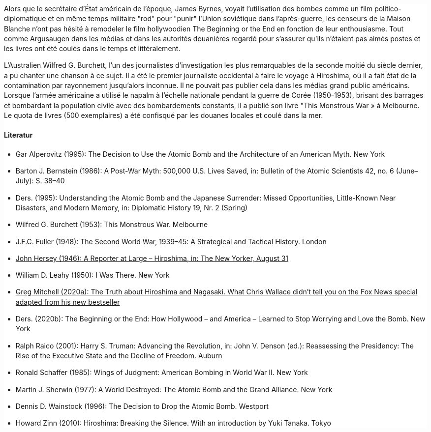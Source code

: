 Alors que le secrétaire d’État américain de l’époque, James Byrnes, voyait l’utilisation des bombes comme un film politico-diplomatique et en même temps militaire "rod" pour "punir" l’Union soviétique dans l’après-guerre, les censeurs de la Maison Blanche n’ont pas hésité à remodeler le film hollywoodien The Beginning or the End en fonction de leur enthousiasme. Tout comme Argusaugen dans les médias et dans les autorités douanières regardé pour s’assurer qu’ils n’étaient pas aimés postes et les livres ont été coulés dans le temps et littéralement.

L’Australien Wilfred G. Burchett, l’un des journalistes d’investigation les plus remarquables de la seconde moitié du siècle dernier, a pu chanter une chanson à ce sujet. Il a été le premier journaliste occidental à faire le voyage à Hiroshima, où il a fait état de la contamination par rayonnement jusqu’alors inconnue. Il ne pouvait pas publier cela dans les médias grand public américains. Lorsque l’armée américaine a utilisé le napalm à l’échelle nationale pendant la guerre de Corée (1950-1953), brisant des barrages et bombardant la population civile avec des bombardements constants, il a publié son livre "This Monstrous War » à Melbourne. Le quota de livres (500 exemplaires) a été confisqué par les douanes locales et coulé dans la mer.

#### Literatur

  - Gar Alperovitz (1995): The Decision to Use the Atomic Bomb and the Architecture of an American Myth. New York
  
  - Barton J. Bernstein (1986): A Post-War Myth: 500,000 U.S. Lives Saved, in: Bulletin of the Atomic Scientists 42, no. 6 (June–July): S. 38–40

  - Ders. (1995): Understanding the Atomic Bomb and the Japanese Surrender: Missed Opportunities, Little-Known Near Disasters, and Modern Memory, in: Diplomatic History 19, Nr. 2 (Spring)
  
  - Wilfred G. Burchett (1953): This Monstrous War. Melbourne

  - J.F.C. Fuller (1948): The Second World War, 1939–45: A Strategical and Tactical History. London

  - [John Hersey (1946): A Reporter at Large – Hiroshima, in: The New Yorker, August 31](https://www.newyorker.com/magazine/1946/08/31 "The New Yorker, 1946")

  - William D. Leahy (1950): I Was There. New York

  - [Greg Mitchell (2020a): The Truth about Hiroshima and Nagasaki. What Chris Wallace didn’t tell you on the Fox News special adapted from his new bestseller](https://www.commondreams.org/views/2020/06/10/truth-about-hiroshima-and-nagasaki "The Truth about Hiroshima and Nagasaki")

  - Ders. (2020b): The Beginning or the End: How Hollywood – and America – Learned to Stop Worrying and Love the Bomb. New York

  - Ralph Raico (2001): Harry S. Truman: Advancing the Revolution, in: John V. Denson (ed.): Reassessing the Presidency: The Rise of the Executive State and the Decline of Freedom. Auburn

  - Ronald Schaffer (1985): Wings of Judgment: American Bombing in World War II. New York

  - Martin J. Sherwin (1977): A World Destroyed: The Atomic Bomb and the Grand Alliance. New York

  - Dennis D. Wainstock (1996): The Decision to Drop the Atomic Bomb. Westport
  
  - Howard Zinn (2010): Hiroshima: Breaking the Silence. With an introduction by Yuki Tanaka. Tokyo 

